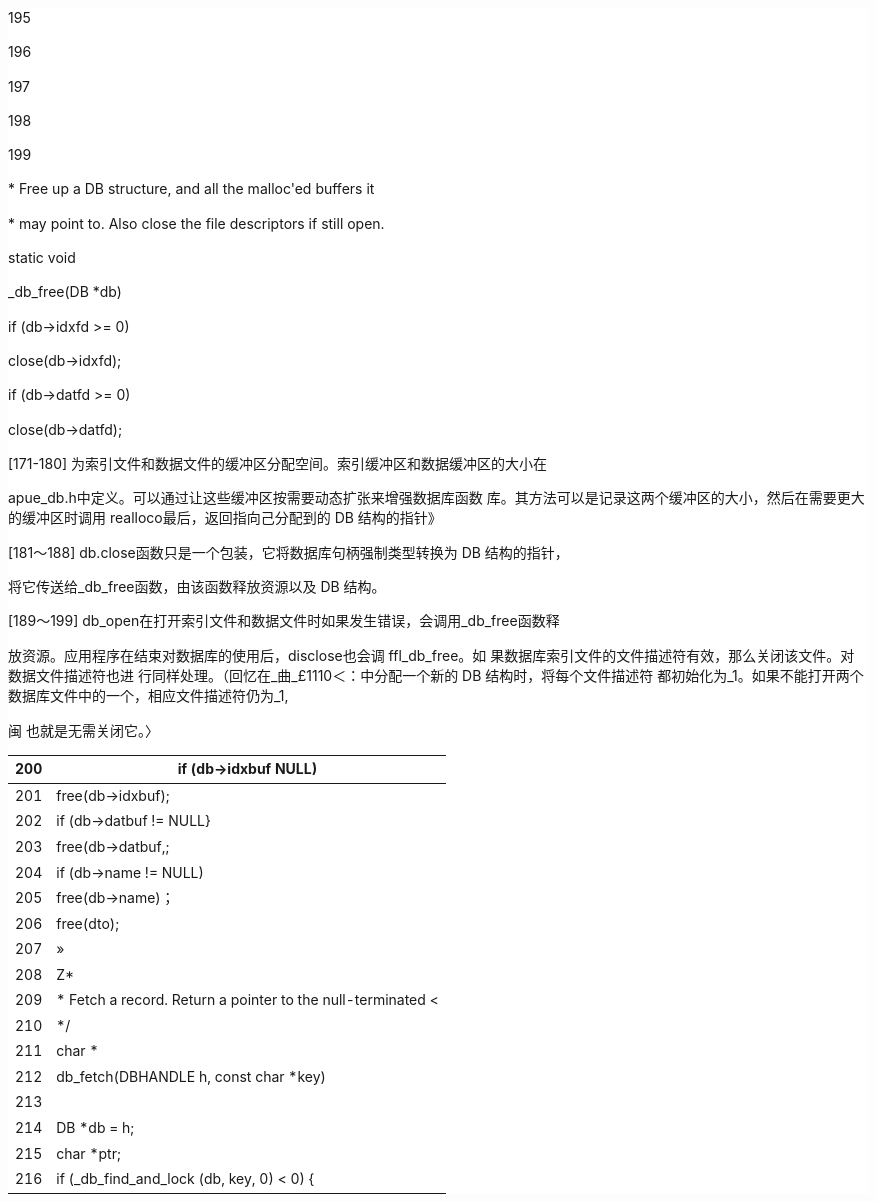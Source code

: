 195

196

197

198

199



\*    Free up a DB structure, and all the malloc'ed buffers it

\*    may point to. Also close the file descriptors if still open.

static void

_db_free(DB *db)

if (db->idxfd >= 0)

close(db->idxfd);

if (db->datfd >= 0)

close(db->datfd);

[171-180]    为索引文件和数据文件的缓冲区分配空间。索引缓冲区和数据缓冲区的大小在

apue_db.h中定义。可以通过让这些缓冲区按需要动态扩张来增强数据库函数 库。其方法可以是记录这两个缓冲区的大小，然后在需要更大的缓冲区时调用 realloco最后，返回指向己分配到的 DB 结构的指针》

[181〜188]    db.close函数只是一个包装，它将数据库句柄强制类型转换为 DB 结构的指针，

将它传送给_db_free函数，由该函数释放资源以及 DB 结构。

[189〜199]    db_open在打开索引文件和数据文件时如果发生错误，会调用_db_free函数释

放资源。应用程序在结束对数据库的使用后，disclose也会调 ffl_db_free。如 果数据库索引文件的文件描述符有效，那么关闭该文件。对数据文件描述符也进 行同样处理。（回忆在_曲_£1110＜：中分配一个新的 DB 结构时，将每个文件描述符 都初始化为_1。如果不能打开两个数据库文件中的一个，相应文件描述符仍为_1,

闽    也就是无需关闭它。〉

| 200  | if (db->idxbuf    NULL)                                     |
| ---- | ----------------------------------------------------------- |
| 201  | free(db->idxbuf);                                           |
| 202  | if (db->datbuf != NULL}                                     |
| 203  | free(db->datbuf,;                                           |
| 204  | if (db->name != NULL)                                       |
| 205  | free(db->name)；                                            |
| 206  | free(dto);                                                  |
| 207  | »                                                           |
| 208  | Z*                                                          |
| 209  | * Fetch a record. Return a pointer to the null-terminated < |
| 210  | */                                                          |
| 211  | char *                                                      |
| 212  | db_fetch(DBHANDLE h, const char *key)                       |
| 213  |                                                             |
| 214  | DB    *db = h;                                              |
| 215  | char    *ptr;                                               |
| 216  | if (_db_find_and_lock (db, key, 0) < 0) {                   |